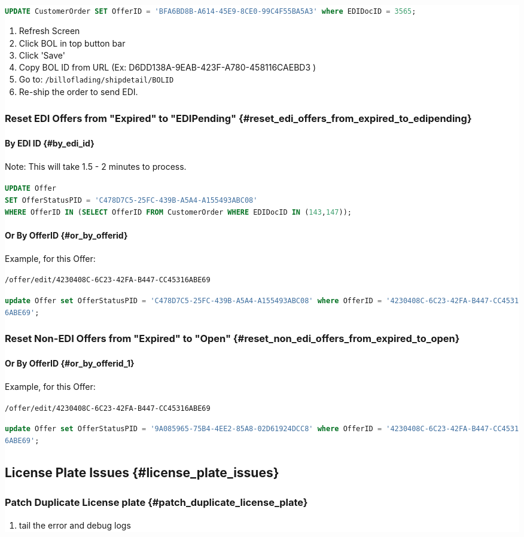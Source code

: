 ``` sql
UPDATE CustomerOrder SET OfferID = 'BFA6BD8B-A614-45E9-8CE0-99C4F55BA5A3' where EDIDocID = 3565;
```


1. Refresh Screen
2. Click BOL in top button bar
3. Click 'Save'
4. Copy BOL ID from URL (Ex: D6DD138A-9EAB-423F-A780-458116CAEBD3 )
5. Go to: `/billoflading/shipdetail/BOLID`
6. Re-ship the order to send EDI.

### Reset EDI Offers from "Expired" to "EDIPending" {#reset_edi_offers_from_expired_to_edipending}

#### By EDI ID {#by_edi_id}

Note: This will take 1.5 - 2 minutes to process.

``` {.sql .numberLines}
UPDATE Offer
SET OfferStatusPID = 'C478D7C5-25FC-439B-A5A4-A155493ABC08'
WHERE OfferID IN (SELECT OfferID FROM CustomerOrder WHERE EDIDocID IN (143,147));
```

#### Or By OfferID {#or_by_offerid}

Example, for this Offer:

`/offer/edit/4230408C-6C23-42FA-B447-CC45316ABE69`

``` {.sql .numberLines}
update Offer set OfferStatusPID = 'C478D7C5-25FC-439B-A5A4-A155493ABC08' where OfferID = '4230408C-6C23-42FA-B447-CC45316ABE69';
```

### Reset Non-EDI Offers from "Expired" to "Open" {#reset_non_edi_offers_from_expired_to_open}

#### Or By OfferID {#or_by_offerid_1}

Example, for this Offer:

`/offer/edit/4230408C-6C23-42FA-B447-CC45316ABE69`

``` {.sql .numberLines}
update Offer set OfferStatusPID = '9A085965-75B4-4EE2-85A8-02D61924DCC8' where OfferID = '4230408C-6C23-42FA-B447-CC45316ABE69';
```

## License Plate Issues {#license_plate_issues}

### Patch Duplicate License plate {#patch_duplicate_license_plate}

1) tail the error and debug logs
